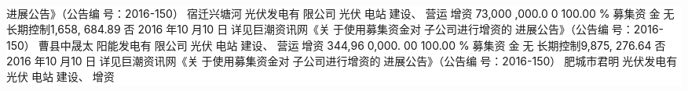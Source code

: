 进展公告》（公告编
号：2016-150）
宿迁兴塘河
光伏发电有
限公司
光伏
电站
建设、
营运
增资
73,000
,000.0
0
100.00
%
募集资
金
无
长期控制1,658,
684.89
否
2016
年10
月10
日
详见巨潮资讯网《关
于使用募集资金对
子公司进行增资的
进展公告》（公告编
号：2016-150）
曹县中晟太
阳能发电有
限公司
光伏
电站
建设、
营运
增资
344,96
0,000.
00
100.00
%
募集资
金
无
长期控制9,875,
276.64
否
2016
年10
月10
日
详见巨潮资讯网《关
于使用募集资金对
子公司进行增资的
进展公告》（公告编
号：2016-150）
肥城市君明
光伏发电有
光伏
电站
建设、
增资